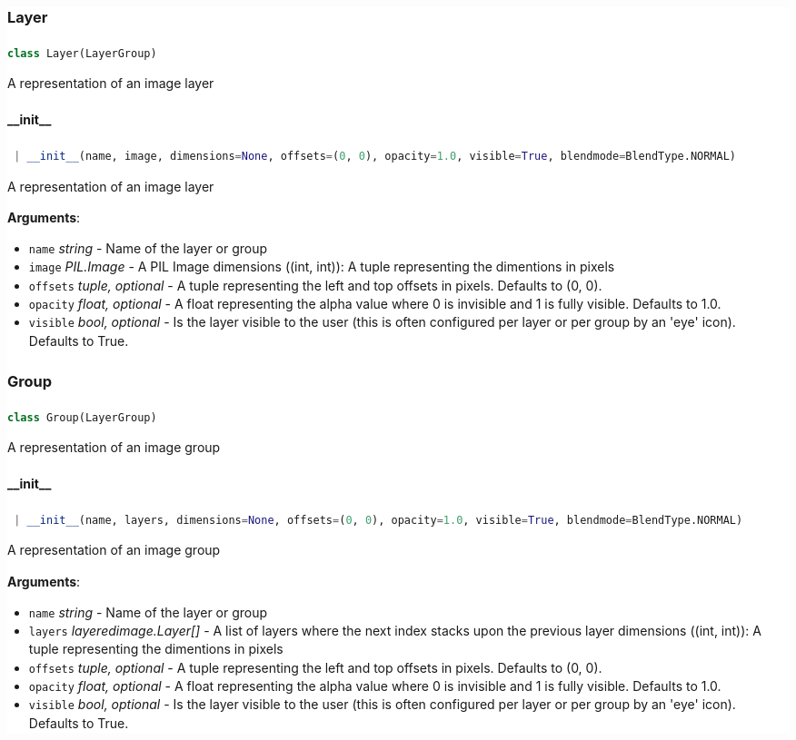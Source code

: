 <a name=".layeredimage.layergrou.Layer"></a>
### Layer

```python
class Layer(LayerGroup)
```

A representation of an image layer

<a name=".layeredimage.layergrou.Layer.__init__"></a>
#### \_\_init\_\_

```python
 | __init__(name, image, dimensions=None, offsets=(0, 0), opacity=1.0, visible=True, blendmode=BlendType.NORMAL)
```

A representation of an image layer

**Arguments**:

- `name` _string_ - Name of the layer or group
- `image` _PIL.Image_ - A PIL Image
  dimensions ((int, int)): A tuple representing the dimentions in
  pixels
- `offsets` _tuple, optional_ - A tuple representing the left and top
  offsets in pixels. Defaults to (0, 0).
- `opacity` _float, optional_ - A float representing the alpha value
  where 0 is invisible and 1 is fully visible. Defaults to 1.0.
- `visible` _bool, optional_ - Is the layer visible to the user (this
  is often configured per layer or per group by an 'eye' icon).
  Defaults to True.

<a name=".layeredimage.layergrou.Group"></a>
### Group

```python
class Group(LayerGroup)
```

A representation of an image group

<a name=".layeredimage.layergrou.Group.__init__"></a>
#### \_\_init\_\_

```python
 | __init__(name, layers, dimensions=None, offsets=(0, 0), opacity=1.0, visible=True, blendmode=BlendType.NORMAL)
```

A representation of an image group

**Arguments**:

- `name` _string_ - Name of the layer or group
- `layers` _layeredimage.Layer[]_ - A list of layers where the next
  index stacks upon the previous layer
  dimensions ((int, int)): A tuple representing the dimentions in
  pixels
- `offsets` _tuple, optional_ - A tuple representing the left and top
  offsets in pixels. Defaults to (0, 0).
- `opacity` _float, optional_ - A float representing the alpha value
  where 0 is invisible and 1 is fully visible. Defaults to 1.0.
- `visible` _bool, optional_ - Is the layer visible to the user (this
  is often configured per layer or per group by an 'eye' icon).
  Defaults to True.
